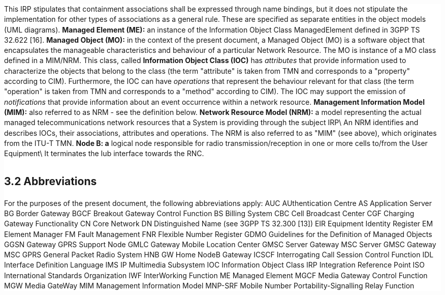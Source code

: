 This IRP stipulates that containment associations shall be expressed through
name bindings, but it does not stipulate the implementation for other types of
associations as a general rule. These are specified as separate entities in
the object models (UML diagrams).
**Managed Element (ME):** an instance of the Information Object Class
ManagedElement defined in 3GPP TS 32.622 [16].
**Managed Object (MO):** in the context of the present document, a Managed
Object (MO) is a software object that encapsulates the manageable
characteristics and behaviour of a particular Network Resource. The MO is
instance of a MO class defined in a MIM/NRM. This class, called **Information
Object Class (IOC)** has _attributes_ that provide information used to
characterize the objects that belong to the class (the term \"attribute\" is
taken from TMN and corresponds to a \"property\" according to CIM).
Furthermore, the IOC can have _operations_ that represent the behaviour
relevant for that class (the term \"operation\" is taken from TMN and
corresponds to a \"method\" according to CIM). The IOC may support the
emission of _notifications_ that provide information about an event occurrence
within a network resource.
**Management Information Model (MIM):** also referred to as NRM - see the
definition below.
**Network Resource Model (NRM):** a model representing the actual managed
telecommunications network resources that a System is providing through the
subject IRP\ An NRM identifies and describes IOCs, their associations,
attributes and operations. The NRM is also referred to as \"MIM\" (see above),
which originates from the ITU-T TMN.
**Node B: a** logical node responsible for radio transmission/reception in one
or more cells to/from the User Equipment\ It terminates the Iub interface
towards the RNC.
## 3.2 Abbreviations
For the purposes of the present document, the following abbreviations apply:
AUC AUthentication Centre
AS Application Server
BG Border Gateway
BGCF Breakout Gateway Control Function
BS Billing System
CBC Cell Broadcast Center
CGF Charging Gateway Functionality
CN Core Network
DN Distinguished Name (see 3GPP TS 32.300 [13])
EIR Equipment Identity Register
EM Element Manager
FM Fault Management
FNR Flexible Number Register
GDMO Guidelines for the Definition of Managed Objects
GGSN Gateway GPRS Support Node
GMLC Gateway Mobile Location Center
GMSC Server Gateway MSC Server
GMSC Gateway MSC
GPRS General Packet Radio System
HNB GW Home NodeB Gateway
ICSCF Interrogating Call Session Control Function
IDL Interface Definition Language
IMS IP Multimedia Subsystem
IOC Information Object Class
IRP Integration Reference Point
ISO International Standards Organization
IWF InterWorking Function
ME Managed Element
MGCF Media Gateway Control Function
MGW Media GateWay
MIM Management Information Model
MNP-SRF Mobile Number Portability-Signalling Relay Function